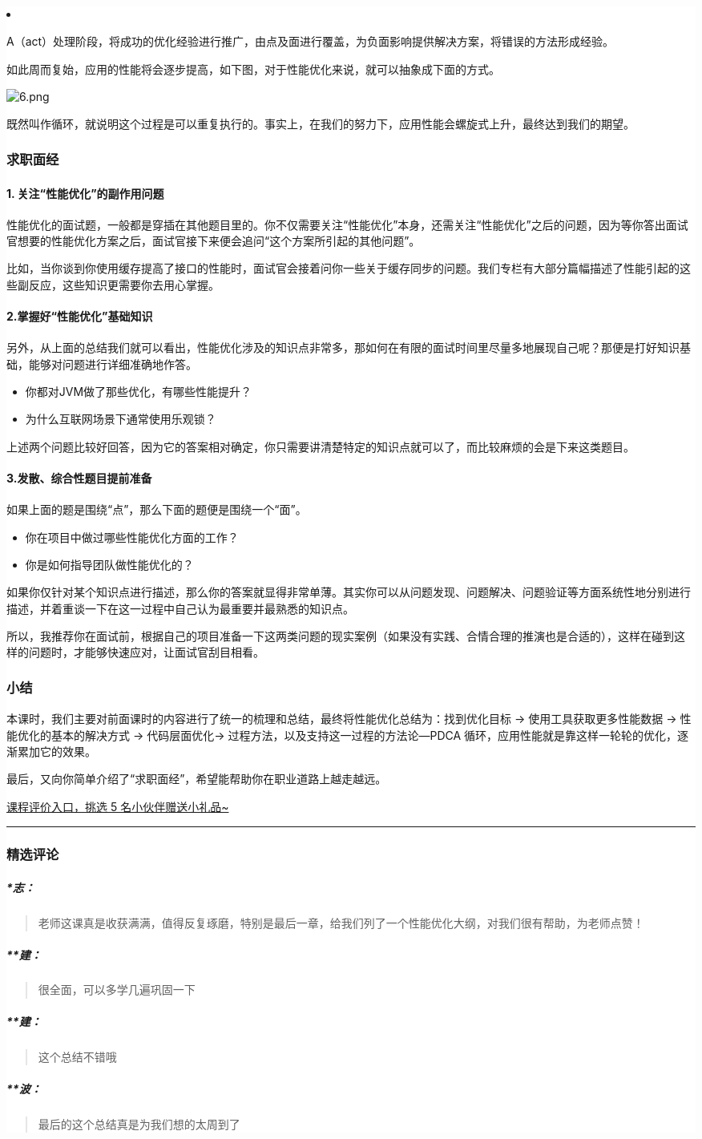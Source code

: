 </li>
<li data-nodeid="3348">
<p data-nodeid="3349">A（act）处理阶段，将成功的优化经验进行推广，由点及面进行覆盖，为负面影响提供解决方案，将错误的方法形成经验。</p>
</li>
</ul>
<p data-nodeid="3350">如此周而复始，应用的性能将会逐步提高，如下图，对于性能优化来说，就可以抽象成下面的方式。</p>
<p data-nodeid="3351"><img src="https://s0.lgstatic.com/i/image/M00/53/C5/Ciqc1F9obPiANviwAAB2amhgXUU818.png" alt="6.png" data-nodeid="3574"></p>
<p data-nodeid="3352">既然叫作循环，就说明这个过程是可以重复执行的。事实上，在我们的努力下，应用性能会螺旋式上升，最终达到我们的期望。</p>
<h3 data-nodeid="3353">求职面经</h3>
<h4 data-nodeid="3354">1. 关注“性能优化”的副作用问题</h4>
<p data-nodeid="3355">性能优化的面试题，一般都是穿插在其他题目里的。你不仅需要关注“性能优化”本身，还需关注“性能优化”之后的问题，因为等你答出面试官想要的性能优化方案之后，面试官接下来便会追问“这个方案所引起的其他问题”。</p>
<p data-nodeid="3356">比如，当你谈到你使用缓存提高了接口的性能时，面试官会接着问你一些关于缓存同步的问题。我们专栏有大部分篇幅描述了性能引起的这些副反应，这些知识更需要你去用心掌握。</p>
<h4 data-nodeid="3357">2.掌握好“性能优化”基础知识</h4>
<p data-nodeid="3358">另外，从上面的总结我们就可以看出，性能优化涉及的知识点非常多，那如何在有限的面试时间里尽量多地展现自己呢？那便是打好知识基础，能够对问题进行详细准确地作答。</p>
<ul data-nodeid="3359">
<li data-nodeid="3360">
<p data-nodeid="3361">你都对JVM做了那些优化，有哪些性能提升？</p>
</li>
<li data-nodeid="3362">
<p data-nodeid="3363">为什么互联网场景下通常使用乐观锁？</p>
</li>
</ul>
<p data-nodeid="3364">上述两个问题比较好回答，因为它的答案相对确定，你只需要讲清楚特定的知识点就可以了，而比较麻烦的会是下来这类题目。</p>
<h4 data-nodeid="3365">3.发散、综合性题目提前准备</h4>
<p data-nodeid="3366">如果上面的题是围绕“点”，那么下面的题便是围绕一个“面”。</p>
<ul data-nodeid="3367">
<li data-nodeid="3368">
<p data-nodeid="3369">你在项目中做过哪些性能优化方面的工作？</p>
</li>
<li data-nodeid="3370">
<p data-nodeid="3371">你是如何指导团队做性能优化的？</p>
</li>
</ul>
<p data-nodeid="3372">如果你仅针对某个知识点进行描述，那么你的答案就显得非常单薄。其实你可以从问题发现、问题解决、问题验证等方面系统性地分别进行描述，并着重谈一下在这一过程中自己认为最重要并最熟悉的知识点。</p>
<p data-nodeid="3373">所以，我推荐你在面试前，根据自己的项目准备一下这两类问题的现实案例（如果没有实践、合情合理的推演也是合适的），这样在碰到这样的问题时，才能够快速应对，让面试官刮目相看。</p>
<h3 data-nodeid="3374">小结</h3>
<p data-nodeid="3375">本课时，我们主要对前面课时的内容进行了统一的梳理和总结，最终将性能优化总结为：找到优化目标 → 使用工具获取更多性能数据 → 性能优化的基本的解决方式 → 代码层面优化→ 过程方法，以及支持这一过程的方法论—PDCA 循环，应用性能就是靠这样一轮轮的优化，逐渐累加它的效果。</p>
<p data-nodeid="4346">最后，又向你简单介绍了“求职面经”，希望能帮助你在职业道路上越走越远。</p>
<p data-nodeid="4347" class=""><a href="https://wj.qq.com/s2/7200077/1134/" data-nodeid="4352">课程评价入口，挑选 5 名小伙伴赠送小礼品~</a></p>

---

### 精选评论

##### *志：
> 老师这课真是收获满满，值得反复琢磨，特别是最后一章，给我们列了一个性能优化大纲，对我们很有帮助，为老师点赞！

##### **建：
> 很全面，可以多学几遍巩固一下

##### **建：
> 这个总结不错哦

##### **波：
> 最后的这个总结真是为我们想的太周到了

